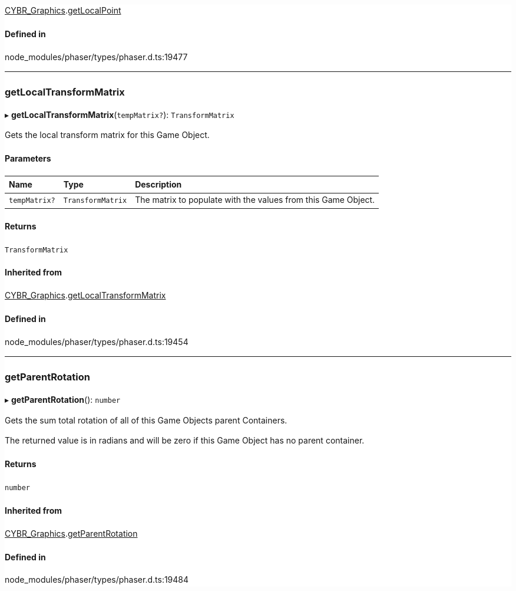 [CYBR_Graphics](Utils_CYBR_Graphics.CYBR_Graphics.md).[getLocalPoint](Utils_CYBR_Graphics.CYBR_Graphics.md#getlocalpoint)

#### Defined in

node_modules/phaser/types/phaser.d.ts:19477

___

### getLocalTransformMatrix

▸ **getLocalTransformMatrix**(`tempMatrix?`): `TransformMatrix`

Gets the local transform matrix for this Game Object.

#### Parameters

| Name | Type | Description |
| :------ | :------ | :------ |
| `tempMatrix?` | `TransformMatrix` | The matrix to populate with the values from this Game Object. |

#### Returns

`TransformMatrix`

#### Inherited from

[CYBR_Graphics](Utils_CYBR_Graphics.CYBR_Graphics.md).[getLocalTransformMatrix](Utils_CYBR_Graphics.CYBR_Graphics.md#getlocaltransformmatrix)

#### Defined in

node_modules/phaser/types/phaser.d.ts:19454

___

### getParentRotation

▸ **getParentRotation**(): `number`

Gets the sum total rotation of all of this Game Objects parent Containers.

The returned value is in radians and will be zero if this Game Object has no parent container.

#### Returns

`number`

#### Inherited from

[CYBR_Graphics](Utils_CYBR_Graphics.CYBR_Graphics.md).[getParentRotation](Utils_CYBR_Graphics.CYBR_Graphics.md#getparentrotation)

#### Defined in

node_modules/phaser/types/phaser.d.ts:19484
